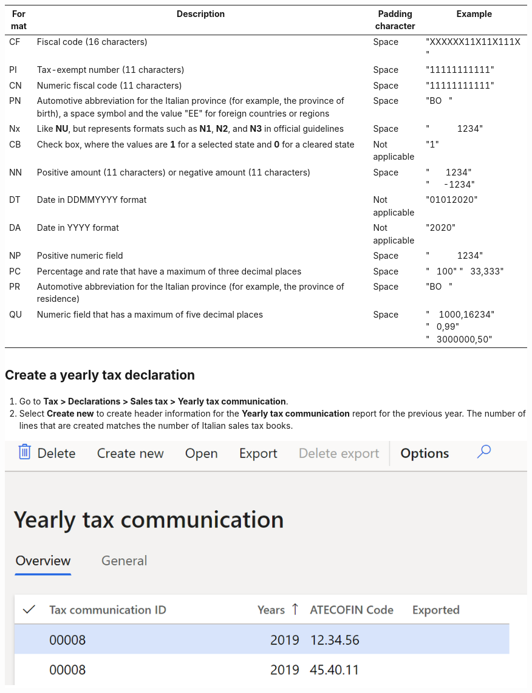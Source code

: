 | Format | Description                                                                                                                                               | Padding character | Example                                    |
|--------|-----------------------------------------------------------------------------------------------------------------------------------------------------------|-------------------|--------------------------------------------|
| CF     | Fiscal code (16 characters)                                                                                                                               | Space             | "XXXXXX11X11X111X"                         |
| PI     | Tax-exempt number (11 characters)                                                                                                                         | Space             | "11111111111"                              |
| CN     | Numeric fiscal code (11 characters)                                                                                                                       | Space             | "11111111111"                              |
| PN     | Automotive abbreviation for the Italian province (for example, the province of birth), a space symbol and the value "EE" for foreign countries or regions | Space             | "BO   "                                    |
| Nx     | Like **NU**, but represents formats such as **N1**, **N2**, and **N3** in official guidelines                                                             | Space             | "            1234"                         |
| CB     | Check box, where the values are **1** for a selected state and **0** for a cleared state                                                                  | Not applicable    | "1"                                        |
| NN     | Positive amount (11 characters) or negative amount (11 characters)                                                                                        | Space             | "       1234" "      -1234"                |
| DT     | Date in DDMMYYYY format                                                                                                                                   | Not applicable    | "01012020"                                 |
| DA     | Date in YYYY format                                                                                                                                       | Not applicable    | "2020"                                     |
| NP     | Positive numeric field                                                                                                                                    | Space             | "            1234"                         |
| PC     | Percentage and rate that have a maximum of three decimal places                                                                                           | Space             | "   100" "   33,333"                       |
| PR     | Automotive abbreviation for the Italian province (for example, the province of residence)                                                                 | Space             | "BO   "                                    |
| QU     | Numeric field that has a maximum of five decimal places                                                                                                   | Space             | "    1000,16234" "   0,99" "   3000000,50" |

## Create a yearly tax declaration

1. Go to **Tax \> Declarations \> Sales tax \> Yearly tax communication**.
2. Select **Create new** to create header information for the **Yearly tax communication** report for the previous year. The number of lines that are created matches the number of Italian sales tax books.

![Yearly tax communication page, Overview tab.](media/4_Yearly_tax_communication_setup.png)
